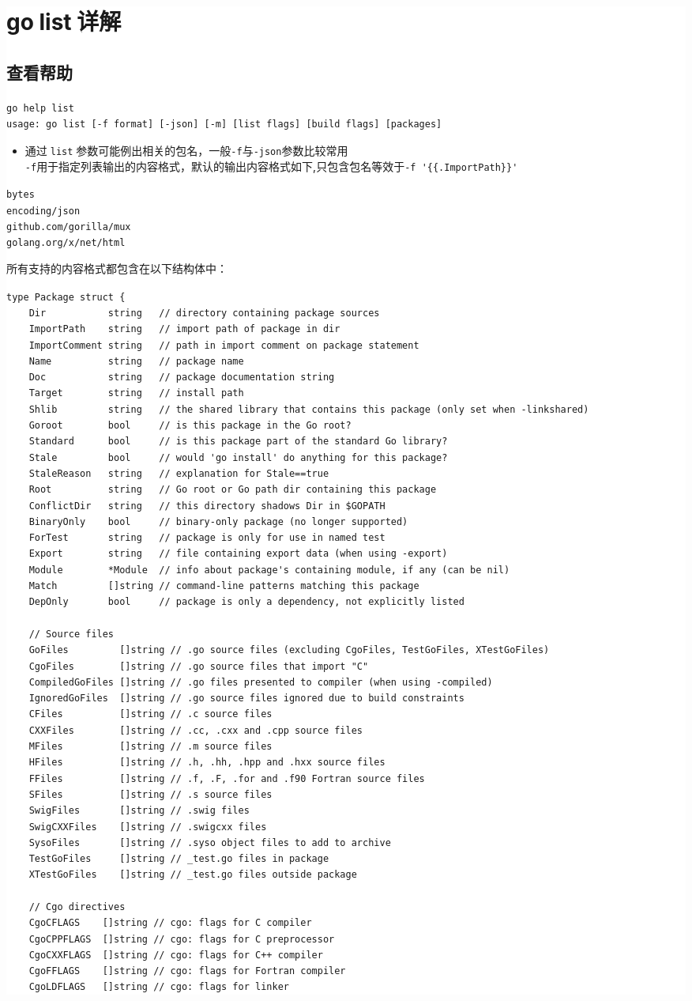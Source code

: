# go list 详解

## 查看帮助
```
go help list
usage: go list [-f format] [-json] [-m] [list flags] [build flags] [packages]
```

* 通过 `list` 参数可能例出相关的包名，一般`-f`与`-json`参数比较常用  
`-f`用于指定列表输出的内容格式，默认的输出内容格式如下,只包含包名等效于`-f '{{.ImportPath}}'`
```
bytes
encoding/json
github.com/gorilla/mux
golang.org/x/net/html
```
所有支持的内容格式都包含在以下结构体中：
```
type Package struct {
    Dir           string   // directory containing package sources
    ImportPath    string   // import path of package in dir
    ImportComment string   // path in import comment on package statement
    Name          string   // package name
    Doc           string   // package documentation string
    Target        string   // install path
    Shlib         string   // the shared library that contains this package (only set when -linkshared)
    Goroot        bool     // is this package in the Go root?
    Standard      bool     // is this package part of the standard Go library?
    Stale         bool     // would 'go install' do anything for this package?
    StaleReason   string   // explanation for Stale==true
    Root          string   // Go root or Go path dir containing this package
    ConflictDir   string   // this directory shadows Dir in $GOPATH
    BinaryOnly    bool     // binary-only package (no longer supported)
    ForTest       string   // package is only for use in named test
    Export        string   // file containing export data (when using -export)
    Module        *Module  // info about package's containing module, if any (can be nil)
    Match         []string // command-line patterns matching this package
    DepOnly       bool     // package is only a dependency, not explicitly listed

    // Source files
    GoFiles         []string // .go source files (excluding CgoFiles, TestGoFiles, XTestGoFiles)
    CgoFiles        []string // .go source files that import "C"
    CompiledGoFiles []string // .go files presented to compiler (when using -compiled)
    IgnoredGoFiles  []string // .go source files ignored due to build constraints
    CFiles          []string // .c source files
    CXXFiles        []string // .cc, .cxx and .cpp source files
    MFiles          []string // .m source files
    HFiles          []string // .h, .hh, .hpp and .hxx source files
    FFiles          []string // .f, .F, .for and .f90 Fortran source files
    SFiles          []string // .s source files
    SwigFiles       []string // .swig files
    SwigCXXFiles    []string // .swigcxx files
    SysoFiles       []string // .syso object files to add to archive
    TestGoFiles     []string // _test.go files in package
    XTestGoFiles    []string // _test.go files outside package

    // Cgo directives
    CgoCFLAGS    []string // cgo: flags for C compiler
    CgoCPPFLAGS  []string // cgo: flags for C preprocessor
    CgoCXXFLAGS  []string // cgo: flags for C++ compiler
    CgoFFLAGS    []string // cgo: flags for Fortran compiler
    CgoLDFLAGS   []string // cgo: flags for linker
```